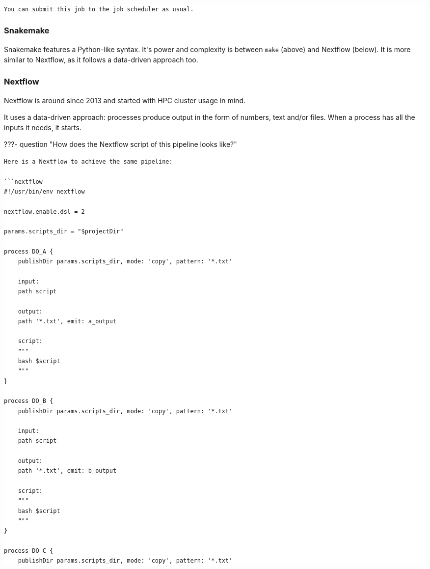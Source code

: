     You can submit this job to the job scheduler as usual.

### Snakemake

Snakemake features a Python-like syntax.
It's power and complexity is between `make` (above) and Nextflow (below).
It is more similar to Nextflow, as it follows a data-driven approach too.

### Nextflow

Nextflow is around since 2013 and started with HPC cluster usage in mind.

It uses a data-driven approach: processes produce output in the form
of numbers, text and/or files. When a process has all the inputs it
needs, it starts.

???- question "How does the Nextflow script of this pipeline looks like?"

    Here is a Nextflow to achieve the same pipeline:

    ```nextflow
    #!/usr/bin/env nextflow

    nextflow.enable.dsl = 2

    params.scripts_dir = "$projectDir"

    process DO_A {
        publishDir params.scripts_dir, mode: 'copy', pattern: '*.txt'

        input:
        path script

        output:
        path '*.txt', emit: a_output

        script:
        """
        bash $script
        """
    }

    process DO_B {
        publishDir params.scripts_dir, mode: 'copy', pattern: '*.txt'

        input:
        path script

        output:
        path '*.txt', emit: b_output

        script:
        """
        bash $script
        """
    }

    process DO_C {
        publishDir params.scripts_dir, mode: 'copy', pattern: '*.txt'
